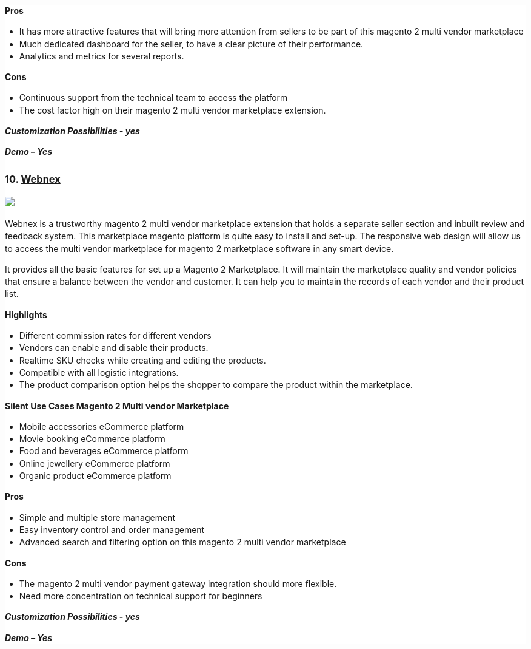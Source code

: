 **Pros**

* It has more attractive features that will bring more attention from sellers to be part of this magento 2 multi vendor marketplace
* Much dedicated dashboard for the seller, to have a clear picture of their performance.
* Analytics and metrics for several reports.

**Cons**

* Continuous support from the technical team to access the platform
* The cost factor high on their magento 2 multi vendor marketplace extension.

***Customization Possibilities - yes***

***Demo – Yes***

### 10. [ Webnex](https://www.webnexs.com/)
![](https://images.viblo.asia/b0747b30-612c-42ab-a9e7-9cd384f1272f.png)

Webnex is a trustworthy magento 2 multi vendor marketplace extension that holds a separate seller section and inbuilt review and feedback system. This marketplace magento platform is quite easy to install and set-up. The responsive web design will allow us to access the multi vendor marketplace for magento 2 marketplace software in any smart device.

It provides all the basic features for set up a Magento 2 Marketplace. It will maintain the marketplace quality and vendor policies that ensure a balance between the vendor and customer. It can help you to maintain the records of each vendor and their product list.

**Highlights**

* Different commission rates for different vendors
* Vendors can enable and disable their products.
* Realtime SKU checks while creating and editing the products.
* Compatible with all logistic integrations.
* The product comparison option helps the shopper to compare the product within the marketplace.

**Silent Use Cases Magento 2 Multi vendor Marketplace**

* Mobile accessories eCommerce platform
* Movie booking eCommerce platform
* Food and beverages eCommerce platform
* Online jewellery eCommerce platform
* Organic product eCommerce platform

**Pros**

* Simple and multiple store management 
* Easy inventory control and order management 
* Advanced search and filtering option on this magento 2 multi vendor marketplace 

**Cons**

* The magento 2 multi vendor payment gateway integration should more flexible.
* Need more concentration on technical support for beginners
 
***Customization Possibilities - yes***

***Demo – Yes***
